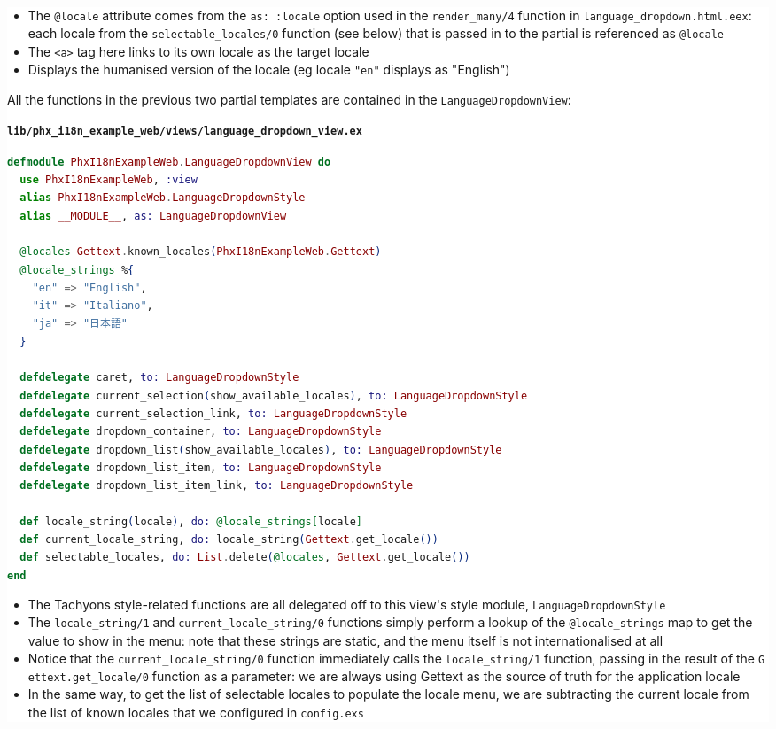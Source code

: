 - The `@locale` attribute comes from the `as: :locale` option used in the
  `render_many/4` function in `language_dropdown.html.eex`: each locale from
  the `selectable_locales/0` function (see below) that is passed in to the
  partial is referenced as `@locale`
- The `<a>` tag here links to its own locale as the target locale
- Displays the humanised version of the locale (eg locale `"en"` displays as
  "English")

All the functions in the previous two partial templates are contained in the
`LanguageDropdownView`:

**`lib/phx_i18n_example_web/views/language_dropdown_view.ex`**

```elixir
defmodule PhxI18nExampleWeb.LanguageDropdownView do
  use PhxI18nExampleWeb, :view
  alias PhxI18nExampleWeb.LanguageDropdownStyle
  alias __MODULE__, as: LanguageDropdownView

  @locales Gettext.known_locales(PhxI18nExampleWeb.Gettext)
  @locale_strings %{
    "en" => "English",
    "it" => "Italiano",
    "ja" => "日本語"
  }

  defdelegate caret, to: LanguageDropdownStyle
  defdelegate current_selection(show_available_locales), to: LanguageDropdownStyle
  defdelegate current_selection_link, to: LanguageDropdownStyle
  defdelegate dropdown_container, to: LanguageDropdownStyle
  defdelegate dropdown_list(show_available_locales), to: LanguageDropdownStyle
  defdelegate dropdown_list_item, to: LanguageDropdownStyle
  defdelegate dropdown_list_item_link, to: LanguageDropdownStyle

  def locale_string(locale), do: @locale_strings[locale]
  def current_locale_string, do: locale_string(Gettext.get_locale())
  def selectable_locales, do: List.delete(@locales, Gettext.get_locale())
end
```

- The Tachyons style-related functions are all delegated off to this view's
  style module, `LanguageDropdownStyle`
- The `locale_string/1` and `current_locale_string/0` functions simply perform
  a lookup of the `@locale_strings` map to get the value to show in the menu:
  note that these strings are static, and the menu itself is not
  internationalised at all
- Notice that the `current_locale_string/0` function immediately calls the
  `locale_string/1` function, passing in the result of the
  `Gettext.get_locale/0` function as a parameter: we are always using Gettext
  as the source of truth for the application locale
- In the same way, to get the list of selectable locales to populate the locale
  menu, we are subtracting the current locale from the list of known locales
  that we configured in `config.exs`


[`01-client-server` branch]: https://github.com/paulfioravanti/phx_i18n_example/tree/01-client-server
[01-client-server Implementation]: /assets/images/2019-11-03/01-client-server.gif "Client-Server Implementation"
[`02-js-sprinkles` branch]: https://github.com/paulfioravanti/phx_i18n_example/tree/02-js-sprinkles
[02-js-sprinkles Implementation]: /assets/images/2019-11-03/02-js-sprinkles.gif "Javascript Sprinkles Implementation"
[`03-js-takeover` branch]: https://github.com/paulfioravanti/phx_i18n_example/tree/03-js-takeover
[03-js-takeover Implementation]: /assets/images/2019-11-03/03-js-takeover.gif "Javascript Takeover Implementation"
[`04-liveview` branch]: https://github.com/paulfioravanti/phx_i18n_example/tree/04-liveview
[`05-liveview-fix` branch]: https://github.com/paulfioravanti/phx_i18n_example/tree/05-liveview-fix
[AJAX]: https://developer.mozilla.org/en-US/docs/Web/Guide/AJAX/Getting_Started
[`Document.cookie`]: https://developer.mozilla.org/en-US/docs/Web/API/Document/cookie
[Ecto]: https://github.com/elixir-ecto/ecto
[Elixir]: https://elixir-lang.org/
[Elixir Gettext]: https://github.com/elixir-gettext/gettext
[Elixir Plug]: https://github.com/elixir-plug/plug
[Elm]: http://elm-lang.org/
[Elm I18n Example]: https://github.com/paulfioravanti/elm-i18n-example
[Elm I18n Example Demo]: https://elm-i18n-example.herokuapp.com/
[Full Screen Centered Title component documentation page]: http://tachyons.io/components/layout/full-screen-centered-title/index.html
[gettext]: https://www.gnu.org/software/gettext/
[`Gettext.get_locale/0`]: https://hexdocs.pm/gettext/Gettext.html#get_locale/0
[`Gettext.put_locale/1`]: https://hexdocs.pm/gettext/Gettext.html#put_locale/1
[`Gettext.with_locale/2`]: https://hexdocs.pm/gettext/Gettext.html#with_locale/2
[GIF Pronunciation]: https://en.wikipedia.org/wiki/GIF#Pronunciation_of_GIF
[GlobalEventHandlers.onclick]: https://developer.mozilla.org/en-US/docs/Web/API/GlobalEventHandlers/onclick
[`History.replaceState`]: https://developer.mozilla.org/en-US/docs/Web/API/History/replaceState
[HTML]: https://developer.mozilla.org/en-US/docs/Web/HTML
[IIFE]: https://developer.mozilla.org/en-US/docs/Glossary/IIFE
[Internationalisation with Phoenix LiveComponents]: https://paulfioravanti.com/blog/2020/01/27/internationalisation-with-phoenix-live-components/
[Internationalization naming]: https://en.wikipedia.org/wiki/Internationalization_and_localization#Naming
[Javascript]: https://developer.mozilla.org/en-US/docs/Web/JavaScript
[Javascript object]: https://developer.mozilla.org/en-US/docs/Web/JavaScript/Guide/Working_with_Objects
[JS Interop and client controlled DOM]: https://hexdocs.pm/phoenix_live_view/Phoenix.LiveView.html#module-js-interop-and-client-controlled-dom
[LanguageDropdownLive Hide Event]: /assets/images/2019-11-03/language-dropdown-live-hide-event.jpg "LanguageDropdownLive Hide Event"
[LanguageDropdownLive Locale Changed Event]: /assets/images/2019-11-03/language-dropdown-live-locale-changed-event.jpg "LanguageDropdownLive Locale Changed Event"
[LanguageDropdownLive Toggle Event]: /assets/images/2019-11-03/language-dropdown-live-toggle-event.jpg "LanguageDropdownLive Toggle Event"
[LiveView Messages]: /assets/images/2019-11-03/live-view-messages.jpg "Inter-LiveView Messaging"
[LiveView Summary]: /assets/images/2019-11-03/live-view-summary.jpg "LiveView Summary"
[Nested links are illegal]: https://www.w3.org/TR/html401/struct/links.html#h-12.2.2
[Nested LiveViews]: https://hexdocs.pm/phoenix_live_view/Phoenix.LiveView.html#module-nested-liveviews
[Node]: https://nodejs.org/en/
[npm]: https://www.npmjs.com/
[Object.freeze()]: https://developer.mozilla.org/en-US/docs/Web/JavaScript/Reference/Global_Objects/Object/freeze
[PageLive Events]: /assets/images/2019-11-03/page-live-events.jpg "PageLive Events"
[Phoenix]: https://phoenixframework.org/
[Phoenix Channel]: https://hexdocs.pm/phoenix/channels.html
[`Phoenix.Endpoint.broadcast_from/4`]: https://hexdocs.pm/phoenix/Phoenix.Endpoint.html#c:broadcast_from/4
[`Phoenix.Endpoint.subscribe/2`]: https://hexdocs.pm/phoenix/Phoenix.Endpoint.html#c:subscribe/2
[Phoenix LiveView]: https://github.com/phoenixframework/phoenix_live_view
[`Phoenix.LiveView.handle_event/3`]: https://hexdocs.pm/phoenix_live_view/Phoenix.LiveView.html#c:handle_event/3
[`Phoenix.LiveView.handle_info/2`]: https://hexdocs.pm/phoenix_live_view/Phoenix.LiveView.html#c:handle_info/2
[`Phoenix.LiveView.mount/2`]: https://hexdocs.pm/phoenix_live_view/Phoenix.LiveView.html#c:mount/2
[`Phoenix.LiveView.render/1`]: https://hexdocs.pm/phoenix_live_view/Phoenix.LiveView.html#c:render/1
[Phoenix LiveView README]: https://github.com/phoenixframework/phoenix_live_view/blob/master/README.md
[`Phoenix.LiveView.Socket`]: https://hexdocs.pm/phoenix_live_view/Phoenix.LiveView.Socket.html
[`Phoenix.LiveView.Router.live/3`]: https://hexdocs.pm/phoenix_live_view/Phoenix.LiveView.Router.html#live/3
[`Phoenix.LiveView.render/3`]: https://hexdocs.pm/phoenix_live_view/Phoenix.LiveView.html#live_render/3
[Phoenix PubSub]: https://github.com/phoenixframework/phoenix_pubsub
[Phoenix Routing Pipelines]: https://hexdocs.pm/phoenix/routing.html#pipelines
[`Phoenix.View.render_many/4`]: https://hexdocs.pm/phoenix/Phoenix.View.html#render_many/4
[`Phoenix.View.render/3`]: https://hexdocs.pm/phoenix/Phoenix.View.html#render/3
[phx-i18n-01-client-server]: https://phx-i18n-01-client-server.herokuapp.com/
[phx-i18n-02-js-sprinkles]: https://phx-i18n-02-js-sprinkles.herokuapp.com/
[phx-i18n-03-js-takeover]: https://phx-i18n-03-js-takeover.herokuapp.com/
[phx-i18n-04-liveview]: https://phx-i18n-04-liveview.herokuapp.com/
[phx-i18n-05-liveview-fix]: https://phx-i18n-05-liveview-fix.herokuapp.com/
[phx_i18n_example]: https://github.com/paulfioravanti/phx_i18n_example
[`Plug.Conn.put_session/3`]: https://hexdocs.pm/plug/Plug.Conn.html#put_session/3
[PubSub Static Channel Issue]: /assets/images/2019-11-03/pubsub-static-channel-issue.gif "PubSub Static Channel Issue"
[PubSub Static Channel Issue Fixed]: /assets/images/2019-11-03/pubsub-static-channel-issue-fixed.gif "PubSub Static Channel Issue Fixed"
[Query string]: https://en.wikipedia.org/wiki/Query_string
[Runtime Language Switching in Elm]: https://paulfioravanti.com/blog/2019/11/03/internationalisation-with-phoenix-liveview/
[Tachyons]: http://tachyons.io/
[Tachyons Elm]: /assets/images/2019-11-03/tachyons-elm.gif "Animated GIF of Tachyons page implemented in Elm"
[TitleLive Events]: /assets/images/2019-11-03/title-live-events.jpg "TitleLive Events"